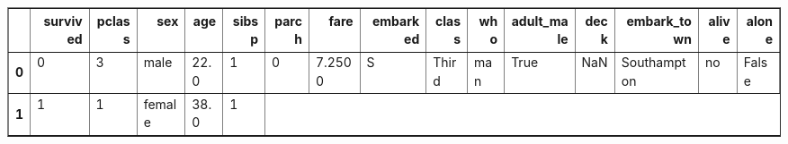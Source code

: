 

  <div id="df-1344c706-e32a-4f70-abbc-5585e3304147">
    <div class="colab-df-container">
      <div>
<style scoped>
    .dataframe tbody tr th:only-of-type {
        vertical-align: middle;
    }

    .dataframe tbody tr th {
        vertical-align: top;
    }

    .dataframe thead th {
        text-align: right;
    }
</style>
<table border="1" class="dataframe">
  <thead>
    <tr style="text-align: right;">
      <th></th>
      <th>survived</th>
      <th>pclass</th>
      <th>sex</th>
      <th>age</th>
      <th>sibsp</th>
      <th>parch</th>
      <th>fare</th>
      <th>embarked</th>
      <th>class</th>
      <th>who</th>
      <th>adult_male</th>
      <th>deck</th>
      <th>embark_town</th>
      <th>alive</th>
      <th>alone</th>
    </tr>
  </thead>
  <tbody>
    <tr>
      <th>0</th>
      <td>0</td>
      <td>3</td>
      <td>male</td>
      <td>22.0</td>
      <td>1</td>
      <td>0</td>
      <td>7.2500</td>
      <td>S</td>
      <td>Third</td>
      <td>man</td>
      <td>True</td>
      <td>NaN</td>
      <td>Southampton</td>
      <td>no</td>
      <td>False</td>
    </tr>
    <tr>
      <th>1</th>
      <td>1</td>
      <td>1</td>
      <td>female</td>
      <td>38.0</td>
      <td>1</td>